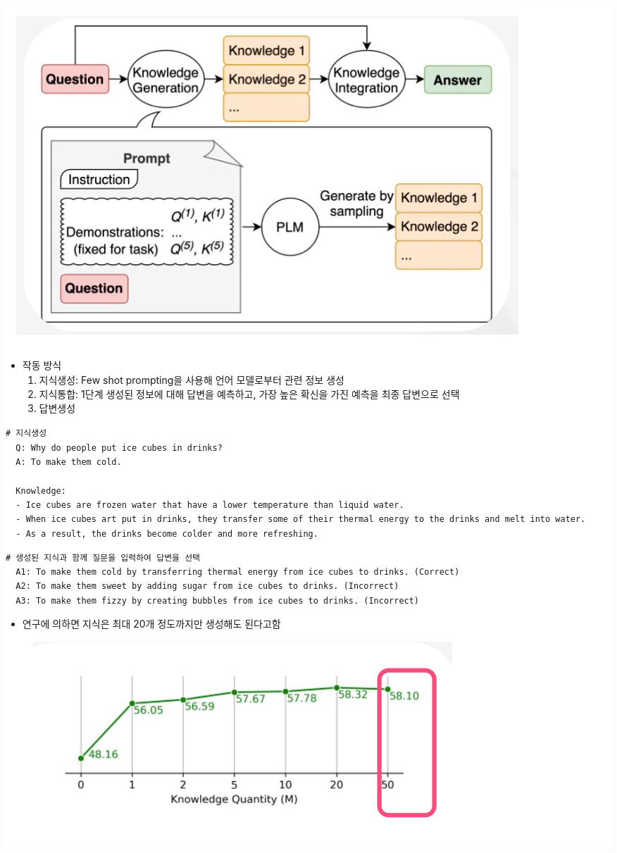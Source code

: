   <img src='./gen-know.png' style='padding:15px'/>

- 작동 방식
  1.  지식생성: Few shot prompting을 사용해 언어 모델로부터 관련 정보 생성
  2.  지식통합: 1단계 생성된 정보에 대해 답변을 예측하고, 가장 높은 확신을 가진 예측을 최종 답변으로 선택
  3.  답변생성

```
# 지식생성
  Q: Why do people put ice cubes in drinks?
  A: To make them cold.

  Knowledge:
  - Ice cubes are frozen water that have a lower temperature than liquid water.
  - When ice cubes art put in drinks, they transfer some of their thermal energy to the drinks and melt into water.
  - As a result, the drinks become colder and more refreshing.
```

```
# 생성된 지식과 함께 질문을 입력하여 답변을 선택
  A1: To make them cold by transferring thermal energy from ice cubes to drinks. (Correct)
  A2: To make them sweet by adding sugar from ice cubes to drinks. (Incorrect)
  A3: To make them fizzy by creating bubbles from ice cubes to drinks. (Incorrect)

```

- 연구에 의하면 지식은 최대 20개 정도까지만 생성해도 된다고함
  <img src='./gen-know-cnt.png' style='padding:15px'/>